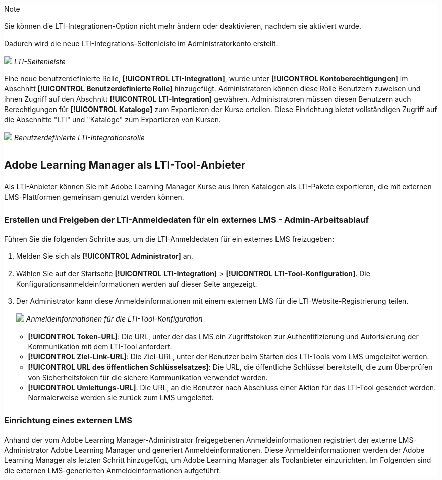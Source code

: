 >[!NOTE]
>
>Sie können die LTI-Integrationen-Option nicht mehr ändern oder deaktivieren, nachdem sie aktiviert wurde.

Dadurch wird die neue LTI-Integrations-Seitenleiste im Administratorkonto erstellt.

![](assets/sidebar.png)
_LTI-Seitenleiste_

Eine neue benutzerdefinierte Rolle, **[!UICONTROL LTI-Integration]**, wurde unter **[!UICONTROL Kontoberechtigungen]** im Abschnitt **[!UICONTROL Benutzerdefinierte Rolle]** hinzugefügt. Administratoren können diese Rolle Benutzern zuweisen und ihnen Zugriff auf den Abschnitt **[!UICONTROL LTI-Integration]** gewähren. Administratoren müssen diesen Benutzern auch Berechtigungen für **[!UICONTROL Kataloge]** zum Exportieren der Kurse erteilen. Diese Einrichtung bietet vollständigen Zugriff auf die Abschnitte &quot;LTI&quot; und &quot;Kataloge&quot; zum Exportieren von Kursen.

![](assets/lti-permission.png)
_Benutzerdefinierte LTI-Integrationsrolle_

## Adobe Learning Manager als LTI-Tool-Anbieter

Als LTI-Anbieter können Sie mit Adobe Learning Manager Kurse aus Ihren Katalogen als LTI-Pakete exportieren, die mit externen LMS-Plattformen gemeinsam genutzt werden können.

### Erstellen und Freigeben der LTI-Anmeldedaten für ein externes LMS - Admin-Arbeitsablauf

Führen Sie die folgenden Schritte aus, um die LTI-Anmeldedaten für ein externes LMS freizugeben:

1. Melden Sie sich als **[!UICONTROL Administrator]** an.
2. Wählen Sie auf der Startseite **[!UICONTROL LTI-Integration]** > **[!UICONTROL LTI-Tool-Konfiguration]**. Die Konfigurationsanmeldeinformationen werden auf dieser Seite angezeigt.
3. Der Administrator kann diese Anmeldeinformationen mit einem externen LMS für die LTI-Website-Registrierung teilen.

   ![](assets/lti-tool-configuration.png)
   _Anmeldeinformationen für die LTI-Tool-Konfiguration_

   * **[!UICONTROL Token-URL]**: Die URL, unter der das LMS ein Zugriffstoken zur Authentifizierung und Autorisierung der Kommunikation mit dem LTI-Tool anfordert.
   * **[!UICONTROL Ziel-Link-URL]**: Die Ziel-URL, unter der Benutzer beim Starten des LTI-Tools vom LMS umgeleitet werden.
   * **[!UICONTROL URL des öffentlichen Schlüsselsatzes]**: Die URL, die öffentliche Schlüssel bereitstellt, die zum Überprüfen von Sicherheitstoken für die sichere Kommunikation verwendet werden.
   * **[!UICONTROL Umleitungs-URL]**: Die URL, an die Benutzer nach Abschluss einer Aktion für das LTI-Tool gesendet werden. Normalerweise werden sie zurück zum LMS umgeleitet.

### Einrichtung eines externen LMS

Anhand der vom Adobe Learning Manager-Administrator freigegebenen Anmeldeinformationen registriert der externe LMS-Administrator Adobe Learning Manager und generiert Anmeldeinformationen. Diese Anmeldeinformationen werden der Adobe Learning Manager als letzten Schritt hinzugefügt, um Adobe Learning Manager als Toolanbieter einzurichten. Im Folgenden sind die externen LMS-generierten Anmeldeinformationen aufgeführt:
